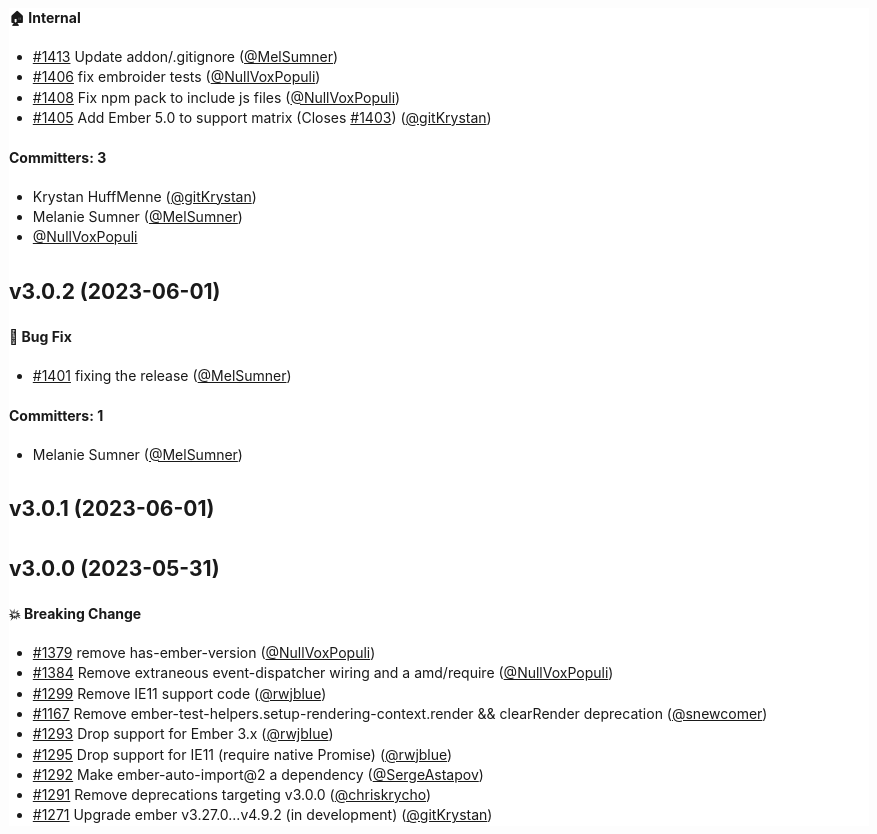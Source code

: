 #### :house: Internal
* [#1413](https://github.com/emberjs/ember-test-helpers/pull/1413) Update addon/.gitignore ([@MelSumner](https://github.com/MelSumner))
* [#1406](https://github.com/emberjs/ember-test-helpers/pull/1406) fix embroider tests ([@NullVoxPopuli](https://github.com/NullVoxPopuli))
* [#1408](https://github.com/emberjs/ember-test-helpers/pull/1408) Fix npm pack to include js files ([@NullVoxPopuli](https://github.com/NullVoxPopuli))
* [#1405](https://github.com/emberjs/ember-test-helpers/pull/1405) Add Ember 5.0 to support matrix (Closes [#1403](https://github.com/emberjs/ember-test-helpers/issues/1403)) ([@gitKrystan](https://github.com/gitKrystan))

#### Committers: 3
- Krystan HuffMenne ([@gitKrystan](https://github.com/gitKrystan))
- Melanie Sumner ([@MelSumner](https://github.com/MelSumner))
- [@NullVoxPopuli](https://github.com/NullVoxPopuli)


## v3.0.2 (2023-06-01)

#### :bug: Bug Fix
* [#1401](https://github.com/emberjs/ember-test-helpers/pull/1401) fixing the release ([@MelSumner](https://github.com/MelSumner))

#### Committers: 1
- Melanie Sumner ([@MelSumner](https://github.com/MelSumner))


## v3.0.1 (2023-06-01)


## v3.0.0 (2023-05-31)

#### :boom: Breaking Change
* [#1379](https://github.com/emberjs/ember-test-helpers/pull/1379) remove has-ember-version ([@NullVoxPopuli](https://github.com/NullVoxPopuli))
* [#1384](https://github.com/emberjs/ember-test-helpers/pull/1384) Remove extraneous event-dispatcher wiring and a amd/require ([@NullVoxPopuli](https://github.com/NullVoxPopuli))
* [#1299](https://github.com/emberjs/ember-test-helpers/pull/1299) Remove IE11 support code ([@rwjblue](https://github.com/rwjblue))
* [#1167](https://github.com/emberjs/ember-test-helpers/pull/1167) Remove ember-test-helpers.setup-rendering-context.render && clearRender deprecation ([@snewcomer](https://github.com/snewcomer))
* [#1293](https://github.com/emberjs/ember-test-helpers/pull/1293) Drop support for Ember 3.x ([@rwjblue](https://github.com/rwjblue))
* [#1295](https://github.com/emberjs/ember-test-helpers/pull/1295) Drop support for IE11 (require native Promise) ([@rwjblue](https://github.com/rwjblue))
* [#1292](https://github.com/emberjs/ember-test-helpers/pull/1292) Make ember-auto-import@2 a dependency ([@SergeAstapov](https://github.com/SergeAstapov))
* [#1291](https://github.com/emberjs/ember-test-helpers/pull/1291) Remove deprecations targeting v3.0.0 ([@chriskrycho](https://github.com/chriskrycho))
* [#1271](https://github.com/emberjs/ember-test-helpers/pull/1271) Upgrade ember v3.27.0...v4.9.2 (in development) ([@gitKrystan](https://github.com/gitKrystan))
